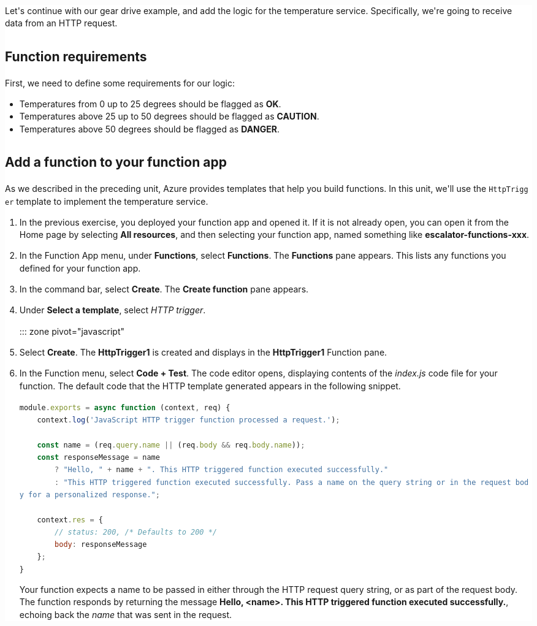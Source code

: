 Let's continue with our gear drive example, and add the logic for the temperature service. Specifically, we're going to receive data from an HTTP request.

## Function requirements

First, we need to define some requirements for our logic:

- Temperatures from 0 up to 25 degrees should be flagged as **OK**.
- Temperatures above 25 up to 50 degrees should be flagged as **CAUTION**.
- Temperatures above 50 degrees should be flagged as **DANGER**.

## Add a function to your function app

As we described in the preceding unit, Azure provides templates that help you build functions. In this unit, we'll use the `HttpTrigger` template to implement the temperature service.

1. In the previous exercise, you deployed your function app and opened it. If it is not already open, you can open it from the Home page by selecting **All resources**, and then selecting your function app, named something like **escalator-functions-xxx**.

1. In the Function App menu, under **Functions**, select **Functions**. The **Functions** pane appears. This lists any functions you defined for your function app.

1. In the command bar, select **Create**. The **Create function** pane appears.

1. Under **Select a template**, select *HTTP trigger*.

    ::: zone pivot="javascript"

1. Select **Create**. The **HttpTrigger1** is created and displays in the **HttpTrigger1** Function pane.

1. In the Function menu, select **Code + Test**. The code editor opens, displaying contents of the *index.js* code file for your function. The default code that the HTTP template generated appears in the following snippet.

    ```javascript
    module.exports = async function (context, req) {
        context.log('JavaScript HTTP trigger function processed a request.');

        const name = (req.query.name || (req.body && req.body.name));
        const responseMessage = name
            ? "Hello, " + name + ". This HTTP triggered function executed successfully."
            : "This HTTP triggered function executed successfully. Pass a name on the query string or in the request body for a personalized response.";

        context.res = {
            // status: 200, /* Defaults to 200 */
            body: responseMessage
        };
    }
    ```

    Your function expects a name to be passed in either through the HTTP request query string, or as part of the request body. The function responds by returning the message **Hello, \<name>. This HTTP triggered function executed successfully.**, echoing back the *name* that was sent in the request.
